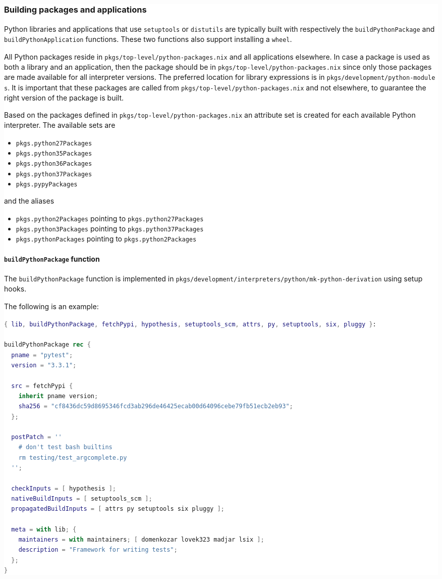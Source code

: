 ### Building packages and applications

Python libraries and applications that use `setuptools` or
`distutils` are typically built with respectively the `buildPythonPackage` and
`buildPythonApplication` functions. These two functions also support installing a `wheel`.

All Python packages reside in `pkgs/top-level/python-packages.nix` and all
applications elsewhere. In case a package is used as both a library and an application,
then the package should be in `pkgs/top-level/python-packages.nix` since only those packages are made
available for all interpreter versions. The preferred location for library expressions is in
`pkgs/development/python-modules`. It is important that these packages are
called from `pkgs/top-level/python-packages.nix` and not elsewhere, to guarantee
the right version of the package is built.

Based on the packages defined in `pkgs/top-level/python-packages.nix` an
attribute set is created for each available Python interpreter. The available
sets are

* `pkgs.python27Packages`
* `pkgs.python35Packages`
* `pkgs.python36Packages`
* `pkgs.python37Packages`
* `pkgs.pypyPackages`

and the aliases

* `pkgs.python2Packages` pointing to `pkgs.python27Packages`
* `pkgs.python3Packages` pointing to `pkgs.python37Packages`
* `pkgs.pythonPackages` pointing to `pkgs.python2Packages`

#### `buildPythonPackage` function

The `buildPythonPackage` function is implemented in
`pkgs/development/interpreters/python/mk-python-derivation`
using setup hooks.

The following is an example:
```nix
{ lib, buildPythonPackage, fetchPypi, hypothesis, setuptools_scm, attrs, py, setuptools, six, pluggy }:

buildPythonPackage rec {
  pname = "pytest";
  version = "3.3.1";

  src = fetchPypi {
    inherit pname version;
    sha256 = "cf8436dc59d8695346fcd3ab296de46425ecab00d64096cebe79fb51ecb2eb93";
  };

  postPatch = ''
    # don't test bash builtins
    rm testing/test_argcomplete.py
  '';

  checkInputs = [ hypothesis ];
  nativeBuildInputs = [ setuptools_scm ];
  propagatedBuildInputs = [ attrs py setuptools six pluggy ];

  meta = with lib; {
    maintainers = with maintainers; [ domenkozar lovek323 madjar lsix ];
    description = "Framework for writing tests";
  };
}
```
